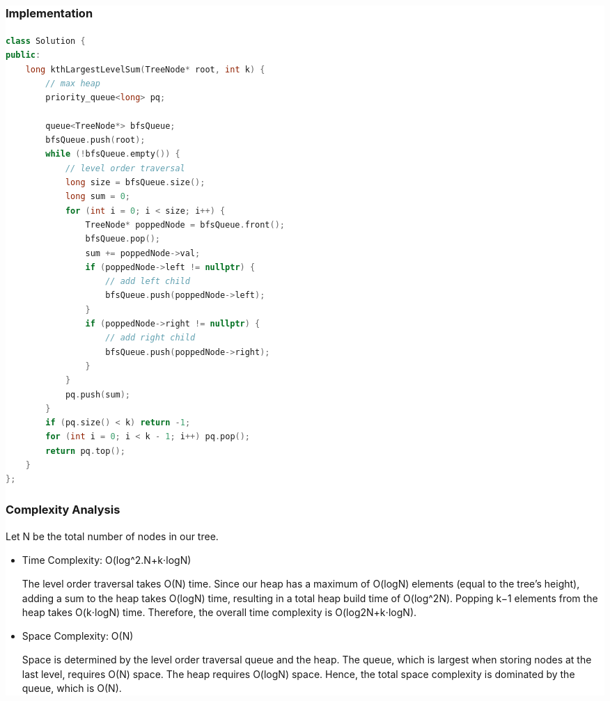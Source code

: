 ### Implementation

```cpp
class Solution {
public:
    long kthLargestLevelSum(TreeNode* root, int k) {
        // max heap
        priority_queue<long> pq;

        queue<TreeNode*> bfsQueue;
        bfsQueue.push(root);
        while (!bfsQueue.empty()) {
            // level order traversal
            long size = bfsQueue.size();
            long sum = 0;
            for (int i = 0; i < size; i++) {
                TreeNode* poppedNode = bfsQueue.front();
                bfsQueue.pop();
                sum += poppedNode->val;
                if (poppedNode->left != nullptr) {
                    // add left child
                    bfsQueue.push(poppedNode->left);
                }
                if (poppedNode->right != nullptr) {
                    // add right child
                    bfsQueue.push(poppedNode->right);
                }
            }
            pq.push(sum);
        }
        if (pq.size() < k) return -1;
        for (int i = 0; i < k - 1; i++) pq.pop();
        return pq.top();
    }
};
```

### Complexity Analysis

Let N be the total number of nodes in our tree.

- Time Complexity: O(log^2.N+k⋅logN)
    
    The level order traversal takes O(N) time. Since our heap has a maximum of O(logN) elements (equal to the tree’s height), adding a sum to the heap takes O(logN) time, resulting in a total heap build time of O(log^2N). Popping k−1 elements from the heap takes O(k⋅logN) time. Therefore, the overall time complexity is O(log2N+k⋅logN).
    
- Space Complexity: O(N)
    
    Space is determined by the level order traversal queue and the heap. The queue, which is largest when storing nodes at the last level, requires O(N) space. The heap requires O(logN) space. Hence, the total space complexity is dominated by the queue, which is O(N).
    
